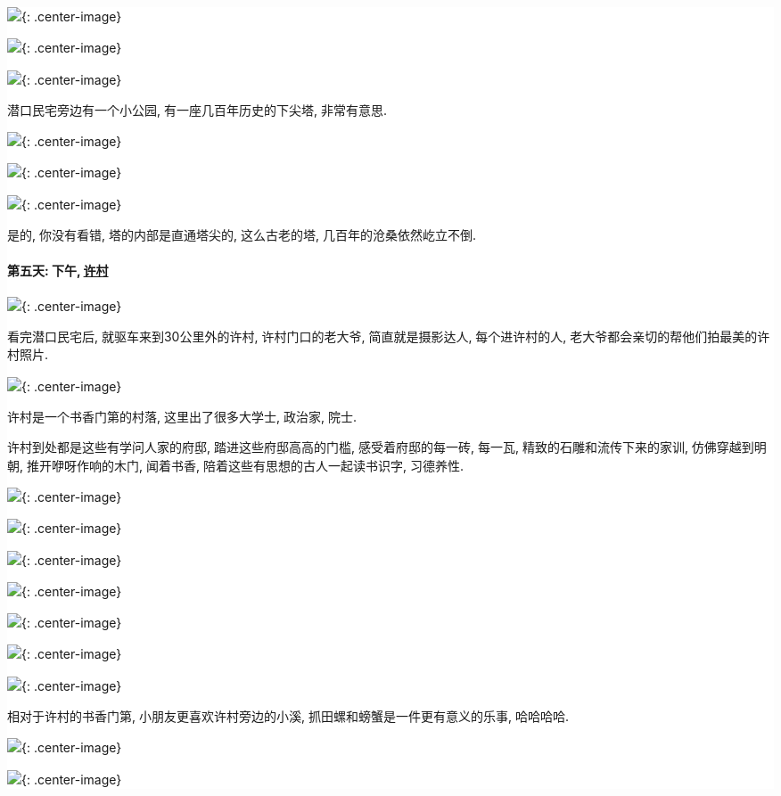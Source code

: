 ![]({{site.url}}/pics/tourism-huangshan/5957-d2ad12cf11600f6b.png){: .center-image}

![]({{site.url}}/pics/tourism-huangshan/5957-d63cef7897aef7d1.png){: .center-image}

![]({{site.url}}/pics/tourism-huangshan/5957-060c341ca7ebc0d5.png){: .center-image}

潜口民宅旁边有一个小公园, 有一座几百年历史的下尖塔, 非常有意思.

![]({{site.url}}/pics/tourism-huangshan/5957-3b6a7cf2780ba753.png){: .center-image}

![]({{site.url}}/pics/tourism-huangshan/5957-a0b839d04a05f0bf.png){: .center-image}

![]({{site.url}}/pics/tourism-huangshan/5957-7574940151696a78.png){: .center-image}

是的, 你没有看错, 塔的内部是直通塔尖的, 这么古老的塔, 几百年的沧桑依然屹立不倒.


#### 第五天: 下午, [许村](http://www.mafengwo.cn/poi/5426245.html)

![]({{site.url}}/pics/tourism-huangshan/5957-dccf9f5e1727c110.png){: .center-image}


看完潜口民宅后, 就驱车来到30公里外的许村, 许村门口的老大爷, 简直就是摄影达人, 每个进许村的人, 老大爷都会亲切的帮他们拍最美的许村照片.

![]({{site.url}}/pics/tourism-huangshan/5957-228b1f76be7b61a4.png){: .center-image}

许村是一个书香门第的村落, 这里出了很多大学士, 政治家, 院士.

许村到处都是这些有学问人家的府邸, 踏进这些府邸高高的门槛, 感受着府邸的每一砖, 每一瓦, 精致的石雕和流传下来的家训, 仿佛穿越到明朝, 推开咿呀作响的木门, 闻着书香, 陪着这些有思想的古人一起读书识字, 习德养性.

![]({{site.url}}/pics/tourism-huangshan/5957-626b5af1e4335ec5.png){: .center-image}

![]({{site.url}}/pics/tourism-huangshan/5957-a9d0673c0306dd14.png){: .center-image}

![]({{site.url}}/pics/tourism-huangshan/5957-43f1dcd1f41325cf.png){: .center-image}

![]({{site.url}}/pics/tourism-huangshan/5957-e64ca334e4c4aaf3.png){: .center-image}

![]({{site.url}}/pics/tourism-huangshan/5957-70f6b439489add95.png){: .center-image}

![]({{site.url}}/pics/tourism-huangshan/5957-714e641998558eb3.png){: .center-image}

![]({{site.url}}/pics/tourism-huangshan/5957-e7f20b263a0ff34a.png){: .center-image}

相对于许村的书香门第, 小朋友更喜欢许村旁边的小溪, 抓田螺和螃蟹是一件更有意义的乐事, 哈哈哈哈.

![]({{site.url}}/pics/tourism-huangshan/5957-509b82e98cc9430e.png){: .center-image}

![]({{site.url}}/pics/tourism-huangshan/5957-21ac26b609902f46.png){: .center-image}


